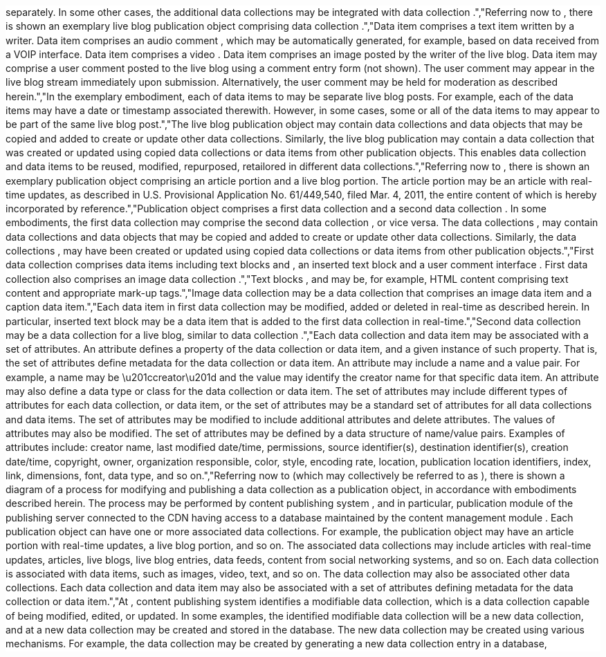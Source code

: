 separately. In some other cases, the additional data collections may be integrated with data collection .","Referring now to , there is shown an exemplary live blog publication object comprising data collection .","Data item  comprises a text item  written by a writer. Data item  comprises an audio comment , which may be automatically generated, for example, based on data received from a VOIP interface. Data item  comprises a video . Data item  comprises an image  posted by the writer of the live blog. Data item  may comprise a user comment  posted to the live blog using a comment entry form (not shown). The user comment may appear in the live blog stream immediately upon submission. Alternatively, the user comment may be held for moderation as described herein.","In the exemplary embodiment, each of data items  to  may be separate live blog posts. For example, each of the data items may have a date or timestamp associated therewith. However, in some cases, some or all of the data items  to  may appear to be part of the same live blog post.","The live blog publication object may contain data collections and data objects that may be copied and added to create or update other data collections. Similarly, the live blog publication may contain a data collection that was created or updated using copied data collections or data items from other publication objects. This enables data collection and data items to be reused, modified, repurposed, retailored in different data collections.","Referring now to , there is shown an exemplary publication object comprising an article portion and a live blog portion. The article portion may be an article with real-time updates, as described in U.S. Provisional Application No. 61\/449,540, filed Mar. 4, 2011, the entire content of which is hereby incorporated by reference.","Publication object  comprises a first data collection  and a second data collection . In some embodiments, the first data collection  may comprise the second data collection , or vice versa. The data collections ,  may contain data collections and data objects that may be copied and added to create or update other data collections. Similarly, the data collections ,  may have been created or updated using copied data collections or data items from other publication objects.","First data collection comprises data items including text blocks  and , an inserted text block  and a user comment interface . First data collection also comprises an image data collection .","Text blocks ,  and  may be, for example, HTML content comprising text content and appropriate mark-up tags.","Image data collection  may be a data collection that comprises an image data item and a caption data item.","Each data item in first data collection may be modified, added or deleted in real-time as described herein. In particular, inserted text block  may be a data item that is added to the first data collection  in real-time.","Second data collection  may be a data collection for a live blog, similar to data collection .","Each data collection and data item may be associated with a set of attributes. An attribute defines a property of the data collection or data item, and a given instance of such property. That is, the set of attributes define metadata for the data collection or data item. An attribute may include a name and a value pair. For example, a name may be \u201ccreator\u201d and the value may identify the creator name for that specific data item. An attribute may also define a data type or class for the data collection or data item. The set of attributes may include different types of attributes for each data collection, or data item, or the set of attributes may be a standard set of attributes for all data collections and data items. The set of attributes may be modified to include additional attributes and delete attributes. The values of attributes may also be modified. The set of attributes may be defined by a data structure of name\/value pairs. Examples of attributes include: creator name, last modified date\/time, permissions, source identifier(s), destination identifier(s), creation date\/time, copyright, owner, organization responsible, color, style, encoding rate, location, publication location identifiers, index, link, dimensions, font, data type, and so on.","Referring now to  (which may collectively be referred to as ), there is shown a diagram of a process  for modifying and publishing a data collection as a publication object, in accordance with embodiments described herein. The process  may be performed by content publishing system , and in particular, publication module  of the publishing server  connected to the CDN  having access to a database maintained by the content management module . Each publication object can have one or more associated data collections. For example, the publication object may have an article portion with real-time updates, a live blog portion, and so on. The associated data collections may include articles with real-time updates, articles, live blogs, live blog entries, data feeds, content from social networking systems, and so on. Each data collection is associated with data items, such as images, video, text, and so on. The data collection may also be associated other data collections. Each data collection and data item may also be associated with a set of attributes defining metadata for the data collection or data item.","At , content publishing system  identifies a modifiable data collection, which is a data collection capable of being modified, edited, or updated. In some examples, the identified modifiable data collection will be a new data collection, and at  a new data collection may be created and stored in the database. The new data collection may be created using various mechanisms. For example, the data collection may be created by generating a new data collection entry in a database,